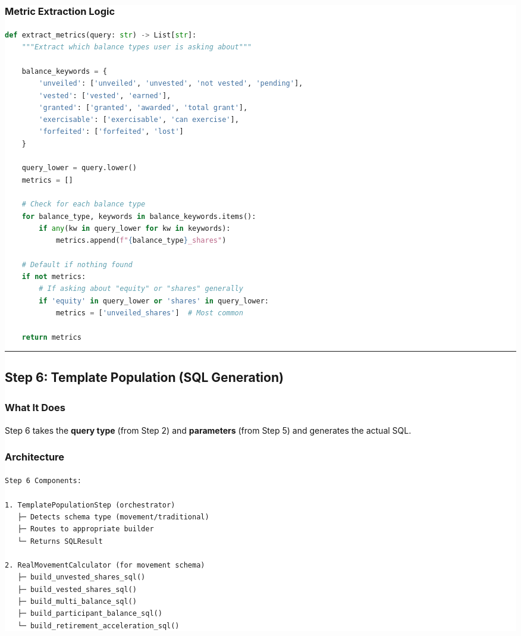 ```python
```

### Metric Extraction Logic

```python
def extract_metrics(query: str) -> List[str]:
    """Extract which balance types user is asking about"""
    
    balance_keywords = {
        'unveiled': ['unveiled', 'unvested', 'not vested', 'pending'],
        'vested': ['vested', 'earned'],
        'granted': ['granted', 'awarded', 'total grant'],
        'exercisable': ['exercisable', 'can exercise'],
        'forfeited': ['forfeited', 'lost']
    }
    
    query_lower = query.lower()
    metrics = []
    
    # Check for each balance type
    for balance_type, keywords in balance_keywords.items():
        if any(kw in query_lower for kw in keywords):
            metrics.append(f"{balance_type}_shares")
    
    # Default if nothing found
    if not metrics:
        # If asking about "equity" or "shares" generally
        if 'equity' in query_lower or 'shares' in query_lower:
            metrics = ['unveiled_shares']  # Most common
    
    return metrics
```

---

## Step 6: Template Population (SQL Generation)

### What It Does

Step 6 takes the **query type** (from Step 2) and **parameters** (from Step 5) and generates the actual SQL.

### Architecture

```
Step 6 Components:

1. TemplatePopulationStep (orchestrator)
   ├─ Detects schema type (movement/traditional)
   ├─ Routes to appropriate builder
   └─ Returns SQLResult
   
2. RealMovementCalculator (for movement schema)
   ├─ build_unvested_shares_sql()
   ├─ build_vested_shares_sql()
   ├─ build_multi_balance_sql()
   ├─ build_participant_balance_sql()
   └─ build_retirement_acceleration_sql()
```
